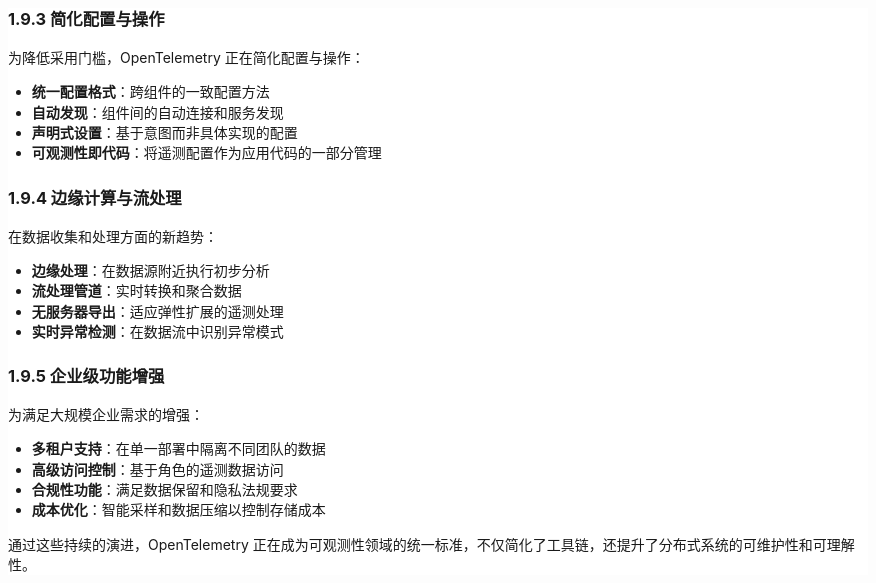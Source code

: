 ### 1.9.3 简化配置与操作

为降低采用门槛，OpenTelemetry 正在简化配置与操作：

- **统一配置格式**：跨组件的一致配置方法
- **自动发现**：组件间的自动连接和服务发现
- **声明式设置**：基于意图而非具体实现的配置
- **可观测性即代码**：将遥测配置作为应用代码的一部分管理

### 1.9.4 边缘计算与流处理

在数据收集和处理方面的新趋势：

- **边缘处理**：在数据源附近执行初步分析
- **流处理管道**：实时转换和聚合数据
- **无服务器导出**：适应弹性扩展的遥测处理
- **实时异常检测**：在数据流中识别异常模式

### 1.9.5 企业级功能增强

为满足大规模企业需求的增强：

- **多租户支持**：在单一部署中隔离不同团队的数据
- **高级访问控制**：基于角色的遥测数据访问
- **合规性功能**：满足数据保留和隐私法规要求
- **成本优化**：智能采样和数据压缩以控制存储成本

通过这些持续的演进，OpenTelemetry 正在成为可观测性领域的统一标准，不仅简化了工具链，还提升了分布式系统的可维护性和可理解性。

